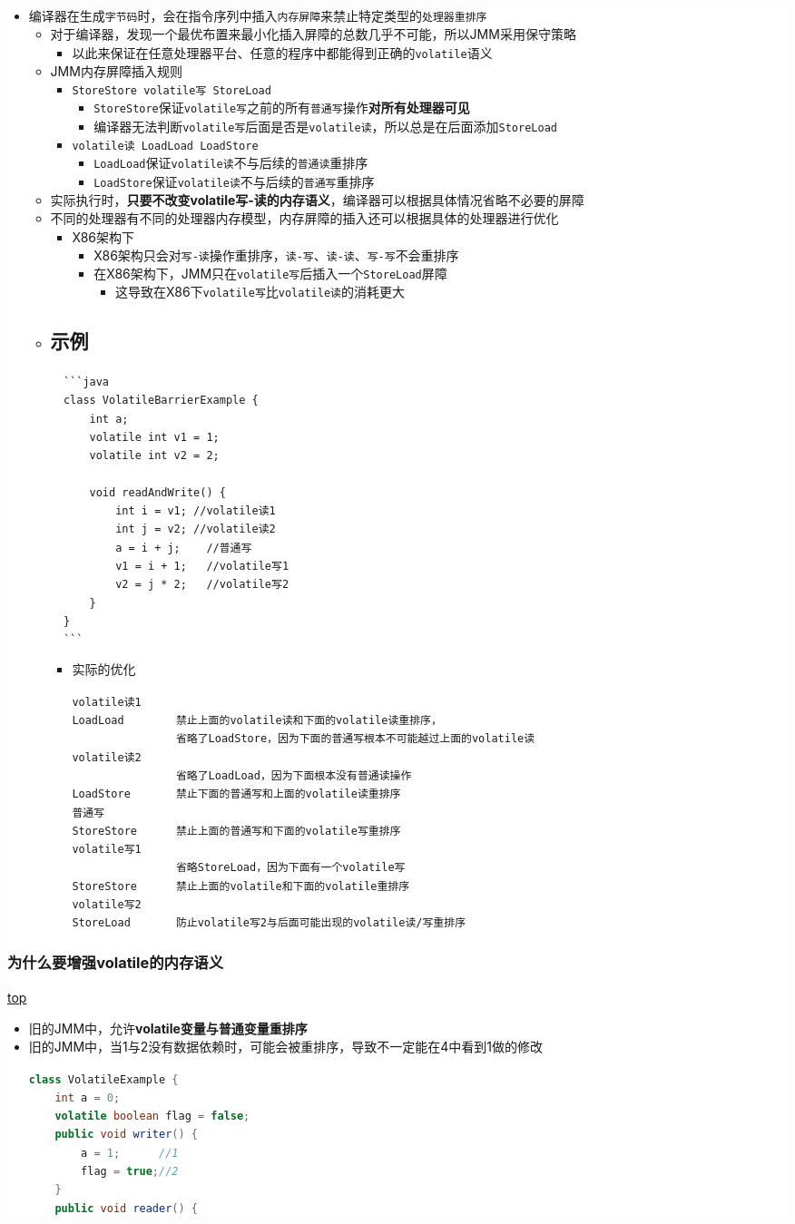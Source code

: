 - 编译器在生成`字节码`时，会在指令序列中插入`内存屏障`来禁止特定类型的`处理器重排序`
    - 对于编译器，发现一个最优布置来最小化插入屏障的总数几乎不可能，所以JMM采用保守策略
        - 以此来保证在任意处理器平台、任意的程序中都能得到正确的`volatile`语义
    - JMM内存屏障插入规则
        - `StoreStore volatile写 StoreLoad`
            - `StoreStore`保证`volatile写`之前的所有`普通写`操作**对所有处理器可见**
            - 编译器无法判断`volatile写`后面是否是`volatile读`，所以总是在后面添加`StoreLoad`
        - `volatile读 LoadLoad LoadStore`
            - `LoadLoad`保证`volatile读`不与后续的`普通读`重排序
            - `LoadStore`保证`volatile读`不与后续的`普通写`重排序
    - 实际执行时，**只要不改变volatile写-读的内存语义**，编译器可以根据具体情况省略不必要的屏障
    - 不同的处理器有不同的处理器内存模型，内存屏障的插入还可以根据具体的处理器进行优化
        - X86架构下
            - X86架构只会对`写-读`操作重排序，`读-写`、`读-读`、`写-写`不会重排序
            - 在X86架构下，JMM只在`volatile写`后插入一个`StoreLoad`屏障
                - 这导致在X86下`volatile写`比`volatile读`的消耗更大
    - 示例
        - 
            ```java
            class VolatileBarrierExample {
                int a;
                volatile int v1 = 1;
                volatile int v2 = 2;

                void readAndWrite() {
                    int i = v1; //volatile读1
                    int j = v2; //volatile读2
                    a = i + j;    //普通写
                    v1 = i + 1;   //volatile写1
                    v2 = j * 2;   //volatile写2
                }
            }
            ```

        - 实际的优化
            ```
            volatile读1
            LoadLoad        禁止上面的volatile读和下面的volatile读重排序，
                            省略了LoadStore，因为下面的普通写根本不可能越过上面的volatile读
            volatile读2
                            省略了LoadLoad，因为下面根本没有普通读操作
            LoadStore       禁止下面的普通写和上面的volatile读重排序
            普通写
            StoreStore      禁止上面的普通写和下面的volatile写重排序
            volatile写1
                            省略StoreLoad，因为下面有一个volatile写
            StoreStore      禁止上面的volatile和下面的volatile重排序
            volatile写2
            StoreLoad       防止volatile写2与后面可能出现的volatile读/写重排序
            ```

### 为什么要增强volatile的内存语义
[top](#catalog)
- 旧的JMM中，允许**volatile变量与普通变量重排序**
- 旧的JMM中，当1与2没有数据依赖时，可能会被重排序，导致不一定能在4中看到1做的修改
    ```java
    class VolatileExample {
        int a = 0;
        volatile boolean flag = false;
        public void writer() {
            a = 1;      //1
            flag = true;//2
        }
        public void reader() {